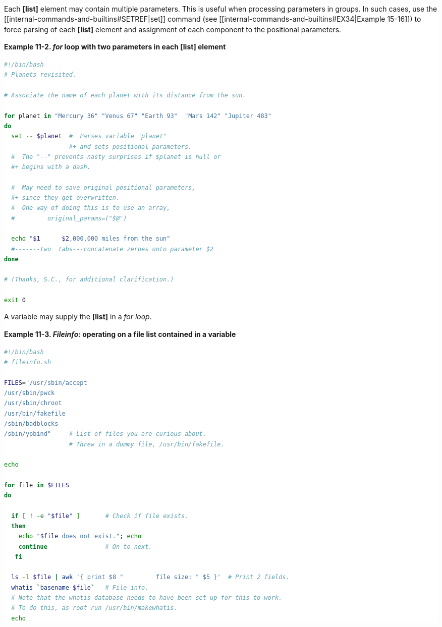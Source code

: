 Each **[list]** element may contain multiple parameters. This is useful when processing parameters in groups. In such cases, use the [[internal-commands-and-builtins#SETREF|set]] command (see [[internal-commands-and-builtins#EX34|Example 15-16]]) to force parsing of each **[list]** element and assignment of each component to the positional parameters.

**Example 11-2. _for_ loop with two parameters in each [list] element**

```bash
#!/bin/bash
# Planets revisited.

# Associate the name of each planet with its distance from the sun.

for planet in "Mercury 36" "Venus 67" "Earth 93"  "Mars 142" "Jupiter 483"
do
  set -- $planet  #  Parses variable "planet"
                  #+ and sets positional parameters.
  #  The "--" prevents nasty surprises if $planet is null or
  #+ begins with a dash.

  #  May need to save original positional parameters,
  #+ since they get overwritten.
  #  One way of doing this is to use an array,
  #         original_params=("$@")

  echo "$1		$2,000,000 miles from the sun"
  #-------two  tabs---concatenate zeroes onto parameter $2
done

# (Thanks, S.C., for additional clarification.)

exit 0
```

A variable may supply the **[list]** in a _for loop_.

**Example 11-3. _Fileinfo:_ operating on a file list contained in a variable**

```bash
#!/bin/bash
# fileinfo.sh

FILES="/usr/sbin/accept
/usr/sbin/pwck
/usr/sbin/chroot
/usr/bin/fakefile
/sbin/badblocks
/sbin/ypbind"     # List of files you are curious about.
                  # Threw in a dummy file, /usr/bin/fakefile.

echo

for file in $FILES
do

  if [ ! -e "$file" ]       # Check if file exists.
  then
    echo "$file does not exist."; echo
    continue                # On to next.
   fi

  ls -l $file | awk '{ print $8 "         file size: " $5 }'  # Print 2 fields.
  whatis `basename $file`   # File info.
  # Note that the whatis database needs to have been set up for this to work.
  # To do this, as root run /usr/bin/makewhatis.
  echo
```

[^1]: _Iteration_: Repeated execution of a command or group of commands, usually -- but not always, _while_ a given condition holds, or _until_ a given condition is met.